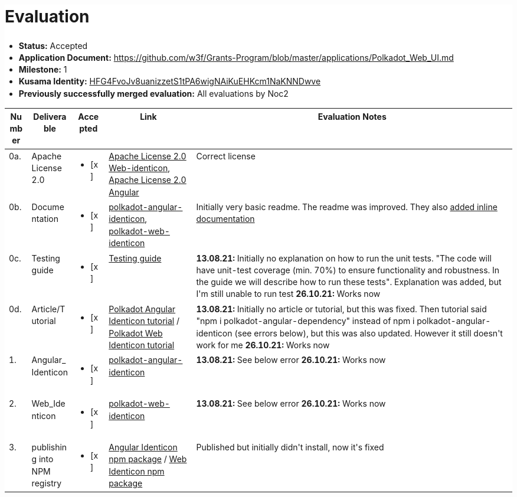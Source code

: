 # Evaluation

- **Status:** Accepted
- **Application Document:** https://github.com/w3f/Grants-Program/blob/master/applications/Polkadot_Web_UI.md
- **Milestone:** 1
- **Kusama Identity:** [HFG4FvoJv8uanizzetS1tPA6wigNAiKuEHKcm1NaKNNDwve](https://polkascan.io/pre/kusama/account/HFG4FvoJv8uanizzetS1tPA6wigNAiKuEHKcm1NaKNNDwve)
- **Previously successfully merged evaluation:** All evaluations by Noc2

| Number | Deliverable                  | Accepted               | Link                                                                                                                                                                                                                                   | Evaluation Notes                                                                                                                                                                                                                                                                                      |
| ------ | ---------------------------- | ---------------------- | -------------------------------------------------------------------------------------------------------------------------------------------------------------------------------------------------------------------------------------- | ----------------------------------------------------------------------------------------------------------------------------------------------------------------------------------------------------------------------------------------------------------------------------------------------------- |
| 0a.    | Apache License 2.0           | <ul><li>[x] </li></ul> | [Apache License 2.0 Web-identicon](https://github.com/RidOne-technologies/polkadot-web-identicon/blob/main/license), [Apache License 2.0 Angular](https://github.com/RidOne-technologies/polkadot-angular-identicon/blob/main/licence) | Correct license                                                                                                                                                                                                                                                                                       |
| 0b.    | Documentation                | <ul><li>[x] </li></ul> | [polkadot-angular-identicon](https://github.com/RidOne-technologies/polkadot-angular-identicon), [polkadot-web-identicon](https://github.com/RidOne-technologies/polkadot-web-identicon)                                               | Initially very basic readme. The readme was improved. They also [added inline documentation](https://github.com/RidOne-technologies/polkadot-angular-identicon/commit/4316c8fd2ac6351aa4ca37ecf22272c915e9dece)                                                                                       |
| 0c.    | Testing guide                | <ul><li>[x] </li></ul> | [Testing guide](https://github.com/RidOne-technologies/polkadot-angular-identicon/blob/main/README.md)                                                                                                                                 | **13.08.21:** Initially no explanation on how to run the unit tests. "The code will have unit-test coverage (min. 70%) to ensure functionality and robustness. In the guide we will describe how to run these tests". Explanation was added, but I'm still unable to run test **26.10.21:** Works now |
| 0d.    | Article/Tutorial             | <ul><li>[x] </li></ul> | [Polkadot Angular Identicon tutorial](https://dev.to/morgueye4/how-to-use-polkadot-angular-identicon-4659) / [Polkadot Web Identicon tutorial](https://dev.to/morgueye4/how-to-use-polkadot-web-identicon-2344)                        | **13.08.21:** Initially no article or tutorial, but this was fixed. Then tutorial said "npm i polkadot-angular-dependency" instead of npm i polkadot-angular-identicon (see errors below), but this was also updated. However it still doesn't work for me **26.10.21:** Works now                    |
| 1.     | Angular_Identicon            | <ul><li>[x] </li></ul> | [polkadot-angular-identicon](https://github.com/RidOne-technologies/polkadot-angular-identicon)                                                                                                                                        | **13.08.21:** See below error **26.10.21:** Works now                                                                                                                                                                                                                                                 |
| 2.     | Web_Identicon                | <ul><li>[x] </li></ul> | [polkadot-web-identicon](https://github.com/RidOne-technologies/polkadot-web-identicon)                                                                                                                                                | **13.08.21:** See below error **26.10.21:** Works now                                                                                                                                                                                                                                                 |
| 3.     | publishing into NPM registry | <ul><li>[x] </li></ul> | [Angular Identicon npm package](https://www.npmjs.com/package/polkadot-angular-identicon) / [Web Identicon npm package](https://www.npmjs.com/package/polkadot-web-identicon)                                                          | Published but initially didn't install, now it's fixed                                                                                                                                                                                                                                                |